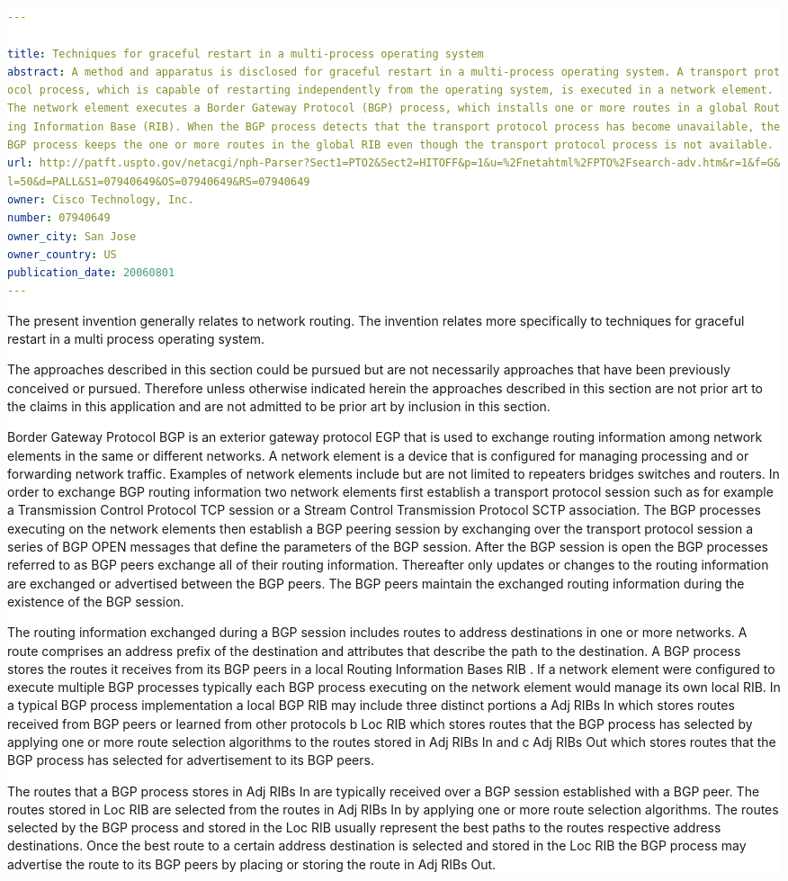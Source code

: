 ```yaml
---

title: Techniques for graceful restart in a multi-process operating system
abstract: A method and apparatus is disclosed for graceful restart in a multi-process operating system. A transport protocol process, which is capable of restarting independently from the operating system, is executed in a network element. The network element executes a Border Gateway Protocol (BGP) process, which installs one or more routes in a global Routing Information Base (RIB). When the BGP process detects that the transport protocol process has become unavailable, the BGP process keeps the one or more routes in the global RIB even though the transport protocol process is not available.
url: http://patft.uspto.gov/netacgi/nph-Parser?Sect1=PTO2&Sect2=HITOFF&p=1&u=%2Fnetahtml%2FPTO%2Fsearch-adv.htm&r=1&f=G&l=50&d=PALL&S1=07940649&OS=07940649&RS=07940649
owner: Cisco Technology, Inc.
number: 07940649
owner_city: San Jose
owner_country: US
publication_date: 20060801
---
```

The present invention generally relates to network routing. The invention relates more specifically to techniques for graceful restart in a multi process operating system.

The approaches described in this section could be pursued but are not necessarily approaches that have been previously conceived or pursued. Therefore unless otherwise indicated herein the approaches described in this section are not prior art to the claims in this application and are not admitted to be prior art by inclusion in this section.

Border Gateway Protocol BGP is an exterior gateway protocol EGP that is used to exchange routing information among network elements in the same or different networks. A network element is a device that is configured for managing processing and or forwarding network traffic. Examples of network elements include but are not limited to repeaters bridges switches and routers. In order to exchange BGP routing information two network elements first establish a transport protocol session such as for example a Transmission Control Protocol TCP session or a Stream Control Transmission Protocol SCTP association. The BGP processes executing on the network elements then establish a BGP peering session by exchanging over the transport protocol session a series of BGP OPEN messages that define the parameters of the BGP session. After the BGP session is open the BGP processes referred to as BGP peers exchange all of their routing information. Thereafter only updates or changes to the routing information are exchanged or advertised between the BGP peers. The BGP peers maintain the exchanged routing information during the existence of the BGP session.

The routing information exchanged during a BGP session includes routes to address destinations in one or more networks. A route comprises an address prefix of the destination and attributes that describe the path to the destination. A BGP process stores the routes it receives from its BGP peers in a local Routing Information Bases RIB . If a network element were configured to execute multiple BGP processes typically each BGP process executing on the network element would manage its own local RIB. In a typical BGP process implementation a local BGP RIB may include three distinct portions a Adj RIBs In which stores routes received from BGP peers or learned from other protocols b Loc RIB which stores routes that the BGP process has selected by applying one or more route selection algorithms to the routes stored in Adj RIBs In and c Adj RIBs Out which stores routes that the BGP process has selected for advertisement to its BGP peers.

The routes that a BGP process stores in Adj RIBs In are typically received over a BGP session established with a BGP peer. The routes stored in Loc RIB are selected from the routes in Adj RIBs In by applying one or more route selection algorithms. The routes selected by the BGP process and stored in the Loc RIB usually represent the best paths to the routes respective address destinations. Once the best route to a certain address destination is selected and stored in the Loc RIB the BGP process may advertise the route to its BGP peers by placing or storing the route in Adj RIBs Out.
